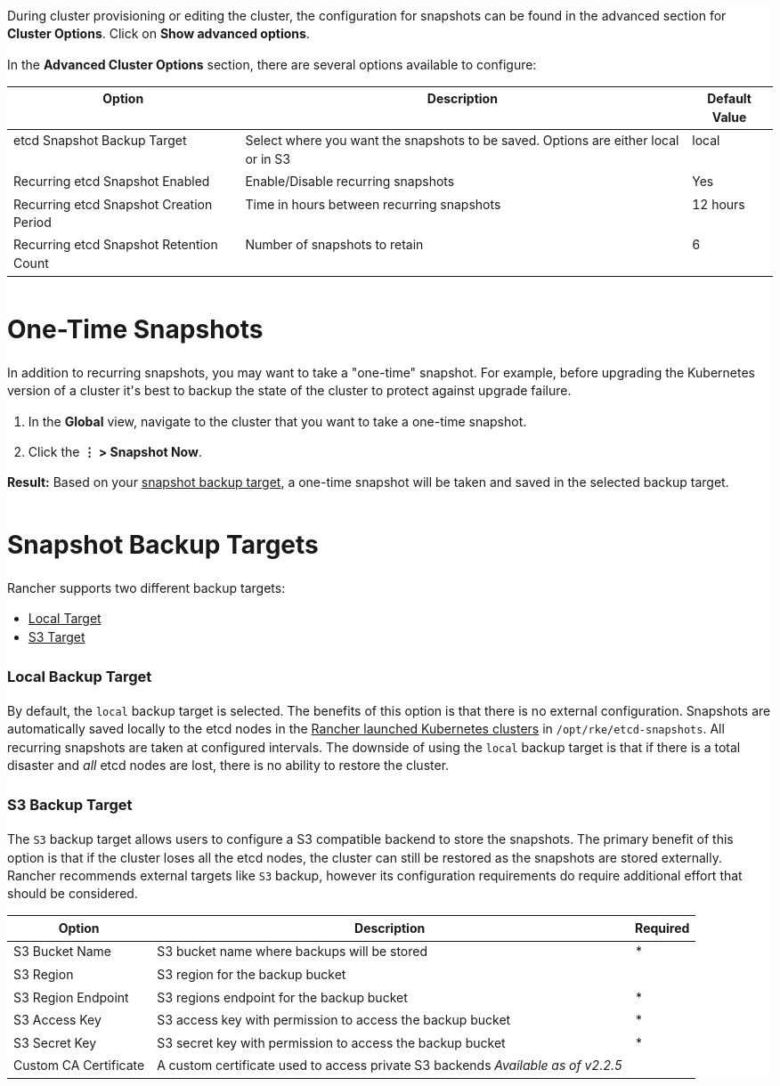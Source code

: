 During cluster provisioning or editing the cluster, the configuration for snapshots can be found in the advanced section for **Cluster Options**. Click on **Show advanced options**.

In the **Advanced Cluster Options** section, there are several options available to configure:

| Option | Description | Default Value|
| --- | ---| --- |
| etcd Snapshot Backup Target | Select where you want the snapshots to be saved. Options are either local or in S3 | local|
|Recurring etcd Snapshot Enabled| Enable/Disable recurring snapshots | Yes|
| Recurring etcd Snapshot Creation Period | Time in hours between recurring snapshots| 12 hours |
| Recurring etcd Snapshot Retention Count | Number of snapshots to retain| 6 |

# One-Time Snapshots

In addition to recurring snapshots, you may want to take a "one-time" snapshot. For example, before upgrading the Kubernetes version of a cluster it's best to backup the state of the cluster to protect against upgrade failure.

1. In the **Global** view, navigate to the cluster that you want to take a one-time snapshot.

2. Click the **&#8942; > Snapshot Now**.

**Result:** Based on your [snapshot backup target](#snapshot-backup-targets), a one-time snapshot will be taken and saved in the selected backup target.

# Snapshot Backup Targets

Rancher supports two different backup targets:

* [Local Target](#local-backup-target)
* [S3 Target](#s3-backup-target)

### Local Backup Target

By default, the `local` backup target is selected. The benefits of this option is that there is no external configuration. Snapshots are automatically saved locally to the etcd nodes in the [Rancher launched Kubernetes clusters]({{<baseurl>}}/rancher/v2.x/en/cluster-provisioning/rke-clusters/) in `/opt/rke/etcd-snapshots`. All recurring snapshots are taken at configured intervals. The downside of using the `local` backup target is that if there is a total disaster and _all_ etcd nodes are lost, there is no ability to restore the cluster.

### S3 Backup Target

The `S3` backup target allows users to configure a S3 compatible backend to store the snapshots. The primary benefit of this option is that if the cluster loses all the etcd nodes, the cluster can still be restored as the snapshots are stored externally. Rancher recommends external targets like `S3` backup, however its configuration requirements do require additional effort that should be considered.

| Option | Description | Required|
|---|---|---|
|S3 Bucket Name| S3 bucket name where backups will be stored| *|
|S3 Region|S3 region for the backup bucket| |
|S3 Region Endpoint|S3 regions endpoint for the backup bucket|* |
|S3 Access Key|S3 access key with permission to access the backup bucket|*|
|S3 Secret Key|S3 secret key with permission to access the backup bucket|*|
| Custom CA Certificate | A custom certificate used to access private S3 backends _Available as of v2.2.5_ ||
